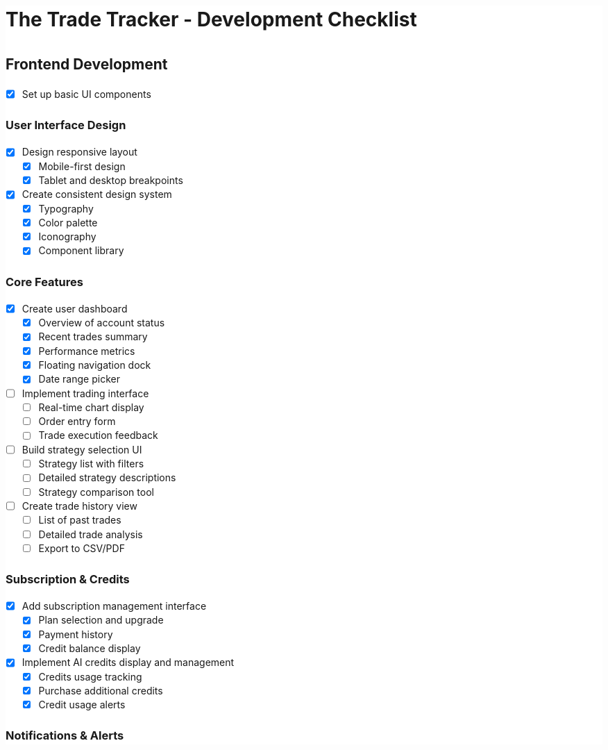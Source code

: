 # The Trade Tracker - Development Checklist

## Frontend Development

- [x] Set up basic UI components

### User Interface Design

- [x] Design responsive layout
  - [x] Mobile-first design
  - [x] Tablet and desktop breakpoints
- [x] Create consistent design system
  - [x] Typography
  - [x] Color palette
  - [x] Iconography
  - [x] Component library

### Core Features

- [x] Create user dashboard
  - [x] Overview of account status
  - [x] Recent trades summary
  - [x] Performance metrics
  - [x] Floating navigation dock
  - [x] Date range picker
- [ ] Implement trading interface
  - [ ] Real-time chart display
  - [ ] Order entry form
  - [ ] Trade execution feedback
- [ ] Build strategy selection UI
  - [ ] Strategy list with filters
  - [ ] Detailed strategy descriptions
  - [ ] Strategy comparison tool
- [ ] Create trade history view
  - [ ] List of past trades
  - [ ] Detailed trade analysis
  - [ ] Export to CSV/PDF

### Subscription & Credits

- [x] Add subscription management interface
  - [x] Plan selection and upgrade
  - [x] Payment history
  - [x] Credit balance display
- [x] Implement AI credits display and management
  - [x] Credits usage tracking
  - [x] Purchase additional credits
  - [x] Credit usage alerts

### Notifications & Alerts
